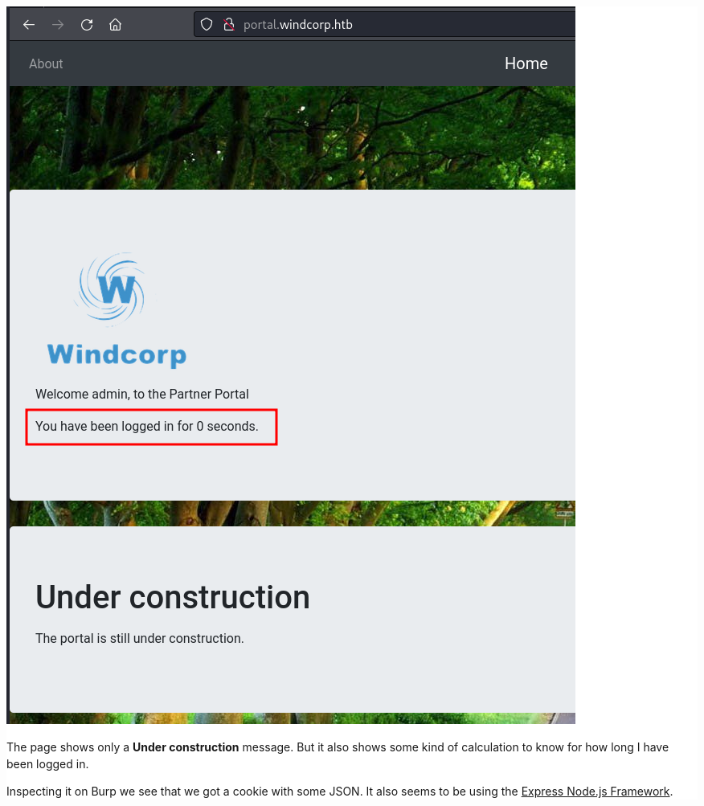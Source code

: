 ![Portal - under construction](images/portal_login_under_construction.png)

The page shows only a **Under construction** message. But it also shows some kind of calculation to know for how long I have been logged in.

Inspecting it on Burp we see that we got a cookie with some JSON. It also seems to be using the [Express Node.js Framework](https://expressjs.com/).
